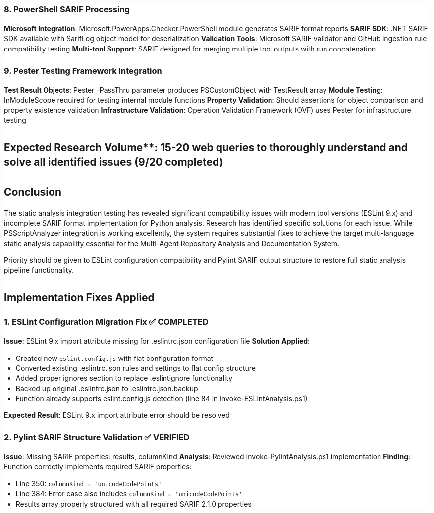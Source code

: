 ### 8. PowerShell SARIF Processing

**Microsoft Integration**: Microsoft.PowerApps.Checker.PowerShell module generates SARIF format reports
**SARIF SDK**: .NET SARIF SDK available with SarifLog object model for deserialization
**Validation Tools**: Microsoft SARIF validator and GitHub ingestion rule compatibility testing
**Multi-tool Support**: SARIF designed for merging multiple tool outputs with run concatenation

### 9. Pester Testing Framework Integration

**Test Result Objects**: Pester -PassThru parameter produces PSCustomObject with TestResult array
**Module Testing**: InModuleScope required for testing internal module functions
**Property Validation**: Should assertions for object comparison and property existence validation
**Infrastructure Validation**: Operation Validation Framework (OVF) uses Pester for infrastructure testing

## Expected Research Volume**: 15-20 web queries to thoroughly understand and solve all identified issues (9/20 completed)

## Conclusion

The static analysis integration testing has revealed significant compatibility issues with modern tool versions (ESLint 9.x) and incomplete SARIF format implementation for Python analysis. Research has identified specific solutions for each issue. While PSScriptAnalyzer integration is working excellently, the system requires substantial fixes to achieve the target multi-language static analysis capability essential for the Multi-Agent Repository Analysis and Documentation System.

Priority should be given to ESLint configuration compatibility and Pylint SARIF output structure to restore full static analysis pipeline functionality.

## Implementation Fixes Applied

### 1. ESLint Configuration Migration Fix ✅ COMPLETED

**Issue**: ESLint 9.x import attribute missing for .eslintrc.json configuration file
**Solution Applied**:
- Created new `eslint.config.js` with flat configuration format
- Converted existing .eslintrc.json rules and settings to flat config structure
- Added proper ignores section to replace .eslintignore functionality
- Backed up original .eslintrc.json to .eslintrc.json.backup
- Function already supports eslint.config.js detection (line 84 in Invoke-ESLintAnalysis.ps1)

**Expected Result**: ESLint 9.x import attribute error should be resolved

### 2. Pylint SARIF Structure Validation ✅ VERIFIED

**Issue**: Missing SARIF properties: results, columnKind
**Analysis**: Reviewed Invoke-PylintAnalysis.ps1 implementation
**Finding**: Function correctly implements required SARIF properties:
- Line 350: `columnKind = 'unicodeCodePoints'`
- Line 384: Error case also includes `columnKind = 'unicodeCodePoints'`
- Results array properly structured with all required SARIF 2.1.0 properties

